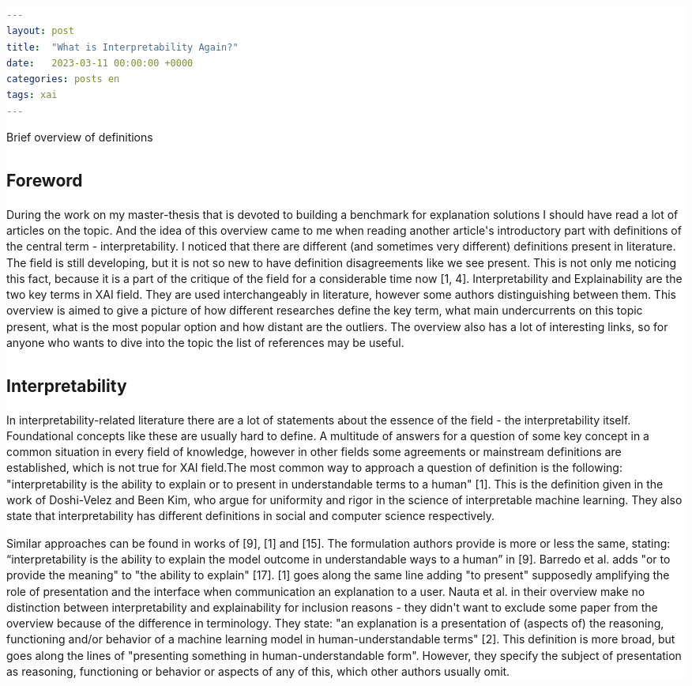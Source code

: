 ```yaml
---
layout: post
title:  "What is Interpretability Again?"
date:   2023-03-11 00:00:00 +0000
categories: posts en
tags: xai
---
```


Brief overview of definitions

## Foreword

During the work on my master-thesis that is devoted to building a benchmark for explanation solutions I should have read a lot of articles on the topic. And the idea of this overview came to me when reading another article's introductory part with definitions of the central term - interpretability. I noticed that there are different (and sometimes very different) definitions present in literature. The field is still developing, but it is not so new to have definition disagreements like we see present. This is not only me noticing this fact, because it is a part of the critique of the field for a considerable time now [1, 4].
Interpretability and Explainability are the two key terms in XAI field. They are used interchangeably in literature, however some authors distinguishing between them. This overview is aimed to give a picture of how different researches define the key term, what main undercurrents on this topic present, what is the most popular option and how distant are the outliers.
The overview also has a lot of interesting links, so for anyone who wants to dive into the topic the list of references may be useful.

## Interpretability

In interpretability-related literature there are a lot of statements about the essence of the field - the interpretability itself. Foundational concepts like these are usually hard to define. A multitude of answers for a question of some key concept in a common situation in every field of knowledge, however in other fields some agreements or mainstream definitions are established, which is not true for XAI field.The most common way to approach a question of definition is the following: "interpretability is the ability to explain or to present in understandable terms to a human" [1]. This is the definition given in the work of Doshi-Velez and Been Kim, who argue for uniformity and rigor in the science of interpretable machine learning. They also state that interpretability has different definitions in social and computer science respectively.

Similar approaches can be found in works of [9], [1] and [15]. The formulation authors provide is more or less the same, stating: “interpretability is the ability to explain the model outcome in understandable ways to a human” in [9]. Barredo et al. adds "or to provide the meaning" to "the ability to explain" [17]. [1] goes along the same line adding "to present" supposedly amplifying the role of presentation and the interface when communication an explanation to a user. Nauta et al. in their overview make no distinction between interpretability and explainability for inclusion reasons - they didn't want to exclude some paper from the overview because of the difference in terminology. They state: "an explanation is a presentation of (aspects of) the reasoning, functioning and/or behavior of a machine learning model in human-understandable terms" [2]. This definition is more broad, but goes along the lines of "presenting something in human-understandable form". However, they specify the subject of presentation as reasoning, functioning or behavior or aspects of any of this, which other authors usually omit.
